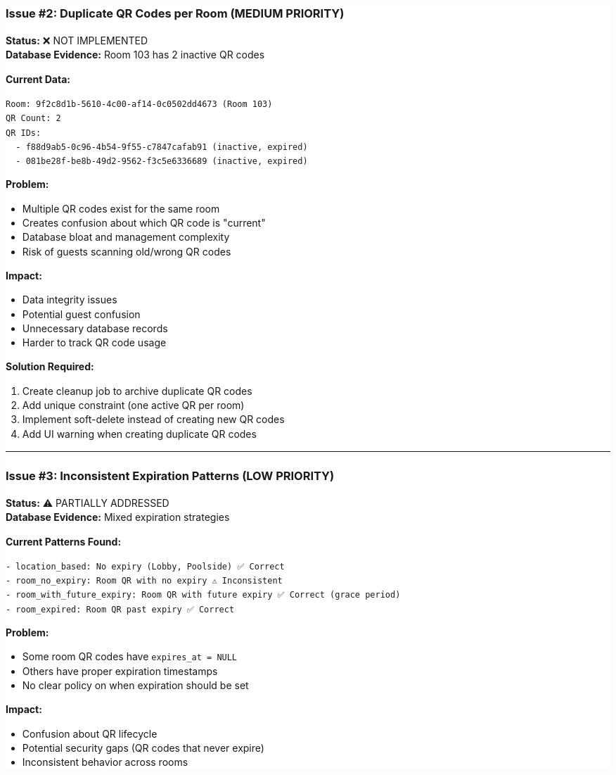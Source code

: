 
### Issue #2: Duplicate QR Codes per Room (MEDIUM PRIORITY)
**Status:** ❌ NOT IMPLEMENTED  
**Database Evidence:** Room 103 has 2 inactive QR codes

**Current Data:**
```
Room: 9f2c8d1b-5610-4c00-af14-0c0502dd4673 (Room 103)
QR Count: 2
QR IDs: 
  - f88d9ab5-0c96-4b54-9f55-c7847cafab91 (inactive, expired)
  - 081be28f-be8b-49d2-9562-f3c5e6336689 (inactive, expired)
```

**Problem:**
- Multiple QR codes exist for the same room
- Creates confusion about which QR code is "current"
- Database bloat and management complexity
- Risk of guests scanning old/wrong QR codes

**Impact:**
- Data integrity issues
- Potential guest confusion
- Unnecessary database records
- Harder to track QR code usage

**Solution Required:**
1. Create cleanup job to archive duplicate QR codes
2. Add unique constraint (one active QR per room)
3. Implement soft-delete instead of creating new QR codes
4. Add UI warning when creating duplicate QR codes

---

### Issue #3: Inconsistent Expiration Patterns (LOW PRIORITY)
**Status:** ⚠️ PARTIALLY ADDRESSED  
**Database Evidence:** Mixed expiration strategies

**Current Patterns Found:**
```
- location_based: No expiry (Lobby, Poolside) ✅ Correct
- room_no_expiry: Room QR with no expiry ⚠️ Inconsistent
- room_with_future_expiry: Room QR with future expiry ✅ Correct (grace period)
- room_expired: Room QR past expiry ✅ Correct
```

**Problem:**
- Some room QR codes have `expires_at = NULL`
- Others have proper expiration timestamps
- No clear policy on when expiration should be set

**Impact:**
- Confusion about QR lifecycle
- Potential security gaps (QR codes that never expire)
- Inconsistent behavior across rooms
